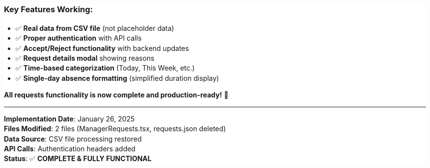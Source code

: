 ### **Key Features Working:**
- ✅ **Real data from CSV file** (not placeholder data)
- ✅ **Proper authentication** with API calls
- ✅ **Accept/Reject functionality** with backend updates
- ✅ **Request details modal** showing reasons
- ✅ **Time-based categorization** (Today, This Week, etc.)
- ✅ **Single-day absence formatting** (simplified duration display)

**All requests functionality is now complete and production-ready!** 🎉

---

**Implementation Date**: January 26, 2025  
**Files Modified**: 2 files (ManagerRequests.tsx, requests.json deleted)  
**Data Source**: CSV file processing restored  
**API Calls**: Authentication headers added  
**Status**: ✅ **COMPLETE & FULLY FUNCTIONAL** 